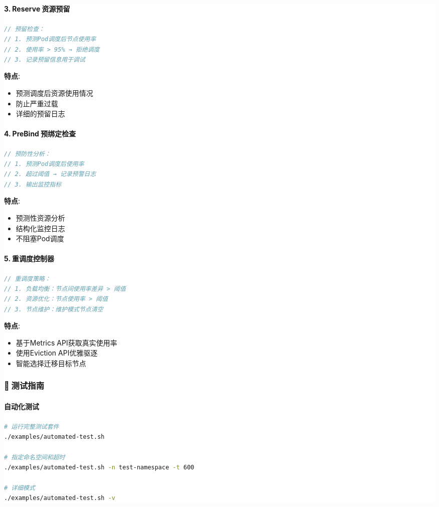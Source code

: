 #### 3. Reserve 资源预留

```go
// 预留检查：
// 1. 预测Pod调度后节点使用率
// 2. 使用率 > 95% → 拒绝调度
// 3. 记录预留信息用于调试
```

**特点**:
- 预测调度后资源使用情况
- 防止严重过载
- 详细的预留日志

#### 4. PreBind 预绑定检查

```go
// 预防性分析：
// 1. 预测Pod调度后使用率
// 2. 超过阈值 → 记录预警日志
// 3. 输出监控指标
```

**特点**:
- 预测性资源分析
- 结构化监控日志
- 不阻塞Pod调度

#### 5. 重调度控制器

```go
// 重调度策略：
// 1. 负载均衡：节点间使用率差异 > 阈值
// 2. 资源优化：节点使用率 > 阈值
// 3. 节点维护：维护模式节点清空
```

**特点**:
- 基于Metrics API获取真实使用率
- 使用Eviction API优雅驱逐
- 智能选择迁移目标节点

### 🧪 测试指南

#### 自动化测试

```bash
# 运行完整测试套件
./examples/automated-test.sh

# 指定命名空间和超时
./examples/automated-test.sh -n test-namespace -t 600

# 详细模式
./examples/automated-test.sh -v
```
